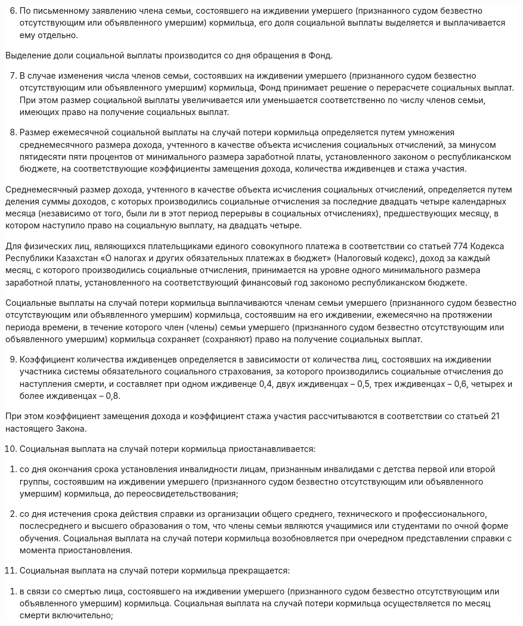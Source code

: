 6. По письменному заявлению члена семьи, состоявшего на иждивении умершего (признанного судом безвестно отсутствующим или объявленного умершим) кормильца, его доля социальной выплаты выделяется и выплачивается ему отдельно.

Выделение доли социальной выплаты производится со дня обращения в Фонд.

7. В случае изменения числа членов семьи, состоявших на иждивении умершего (признанного судом безвестно отсутствующим или объявленного умершим) кормильца, Фонд принимает решение о перерасчете социальных выплат. При этом размер социальной выплаты увеличивается или уменьшается соответственно по числу членов семьи, имеющих право на получение социальных выплат.

8. Размер ежемесячной социальной выплаты на случай потери кормильца определяется путем умножения среднемесячного размера дохода, учтенного в качестве объекта исчисления социальных отчислений, за минусом пятидесяти пяти процентов от минимального размера заработной платы, установленного законом о республиканском бюджете, на соответствующие коэффициенты замещения дохода, количества иждивенцев и стажа участия.

Среднемесячный размер дохода, учтенного в качестве объекта исчисления социальных отчислений, определяется путем деления суммы доходов, с которых производились социальные отчисления за последние двадцать четыре календарных месяца (независимо от того, были ли в этот период перерывы в социальных отчислениях), предшествующих месяцу, в котором наступило право на социальную выплату, на двадцать четыре.

Для физических лиц, являющихся плательщиками единого совокупного платежа в соответствии со статьей 774 Кодекса Республики Казахстан «О налогах и других обязательных платежах в бюджет» (Налоговый кодекс), доход за каждый месяц, с которого производились социальные отчисления, принимается на уровне одного минимального размера заработной платы, установленного на соответствующий финансовый год закономо республиканском бюджете.

Социальные выплаты на случай потери кормильца выплачиваются членам семьи умершего (признанного судом безвестно отсутствующим или объявленного умершим) кормильца, состоявшим на его иждивении, ежемесячно на протяжении периода времени, в течение которого член (члены) семьи умершего (признанного судом безвестно отсутствующим или объявленного умершим) кормильца сохраняет (сохраняют) право на получение социальных выплат.

9. Коэффициент количества иждивенцев определяется в зависимости от количества лиц, состоявших на иждивении участника системы обязательного социального страхования, за которого производились социальные отчисления до наступления смерти, и составляет при одном иждивенце 0,4, двух иждивенцах – 0,5, трех иждивенцах – 0,6, четырех и более иждивенцах – 0,8.

При этом коэффициент замещения дохода и коэффициент стажа участия рассчитываются в соответствии со статьей 21 настоящего Закона.

10. Социальная выплата на случай потери кормильца приостанавливается:

1) со дня окончания срока установления инвалидности лицам, признанным инвалидами с детства первой или второй группы, состоявшим на иждивении умершего (признанного судом безвестно отсутствующим или объявленного умершим) кормильца, до переосвидетельствования;

2) со дня истечения срока действия справки из организации общего среднего, технического и профессионального, послесреднего и высшего образования о том, что члены семьи являются учащимися или студентами по очной форме обучения. Социальная выплата на случай потери кормильца возобновляется при очередном представлении справки с момента приостановления.

11. Социальная выплата на случай потери кормильца прекращается:

1) в связи со смертью лица, состоявшего на иждивении умершего (признанного судом безвестно отсутствующим или объявленного умершим) кормильца. Социальная выплата на случай потери кормильца осуществляется по месяц смерти включительно;
